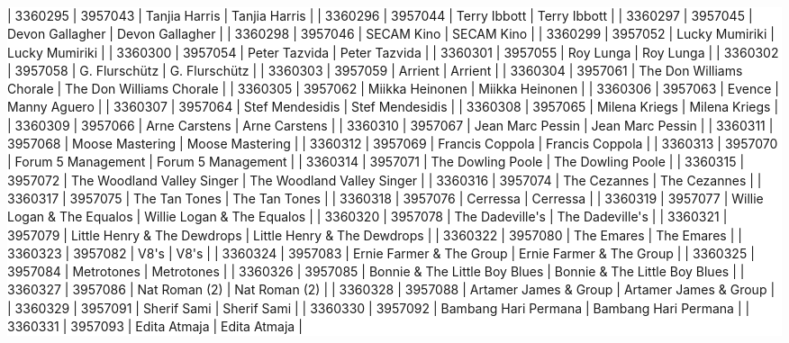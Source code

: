 | 3360295 | 3957043 | Tanjia Harris | Tanjia Harris |
| 3360296 | 3957044 | Terry Ibbott | Terry Ibbott |
| 3360297 | 3957045 | Devon Gallagher | Devon Gallagher |
| 3360298 | 3957046 | SECAM Kino | SECAM Kino |
| 3360299 | 3957052 | Lucky Mumiriki | Lucky Mumiriki |
| 3360300 | 3957054 | Peter Tazvida | Peter Tazvida |
| 3360301 | 3957055 | Roy Lunga | Roy Lunga |
| 3360302 | 3957058 | G. Flurschütz | G. Flurschütz |
| 3360303 | 3957059 | Arrient | Arrient |
| 3360304 | 3957061 | The Don Williams Chorale | The Don Williams Chorale |
| 3360305 | 3957062 | Miikka Heinonen | Miikka Heinonen |
| 3360306 | 3957063 | Evence | Manny Aguero |
| 3360307 | 3957064 | Stef Mendesidis | Stef Mendesidis |
| 3360308 | 3957065 | Milena Kriegs | Milena Kriegs |
| 3360309 | 3957066 | Arne Carstens | Arne Carstens |
| 3360310 | 3957067 | Jean Marc Pessin | Jean Marc Pessin |
| 3360311 | 3957068 | Moose Mastering | Moose Mastering |
| 3360312 | 3957069 | Francis Coppola | Francis Coppola |
| 3360313 | 3957070 | Forum 5 Management | Forum 5 Management |
| 3360314 | 3957071 | The Dowling Poole | The Dowling Poole |
| 3360315 | 3957072 | The Woodland Valley Singer | The Woodland Valley Singer |
| 3360316 | 3957074 | The Cezannes | The Cezannes |
| 3360317 | 3957075 | The Tan Tones | The Tan Tones |
| 3360318 | 3957076 | Cerressa | Cerressa |
| 3360319 | 3957077 | Willie Logan & The Equalos | Willie Logan & The Equalos |
| 3360320 | 3957078 | The Dadeville's | The Dadeville's |
| 3360321 | 3957079 | Little Henry & The Dewdrops | Little Henry & The Dewdrops |
| 3360322 | 3957080 | The Emares | The Emares |
| 3360323 | 3957082 | V8's | V8's |
| 3360324 | 3957083 | Ernie Farmer & The Group | Ernie Farmer & The Group |
| 3360325 | 3957084 | Metrotones | Metrotones |
| 3360326 | 3957085 | Bonnie & The Little Boy Blues | Bonnie & The Little Boy Blues |
| 3360327 | 3957086 | Nat Roman (2) | Nat Roman (2) |
| 3360328 | 3957088 | Artamer James & Group | Artamer James & Group |
| 3360329 | 3957091 | Sherif Sami | Sherif Sami |
| 3360330 | 3957092 | Bambang Hari Permana | Bambang Hari Permana |
| 3360331 | 3957093 | Edita Atmaja | Edita Atmaja |
